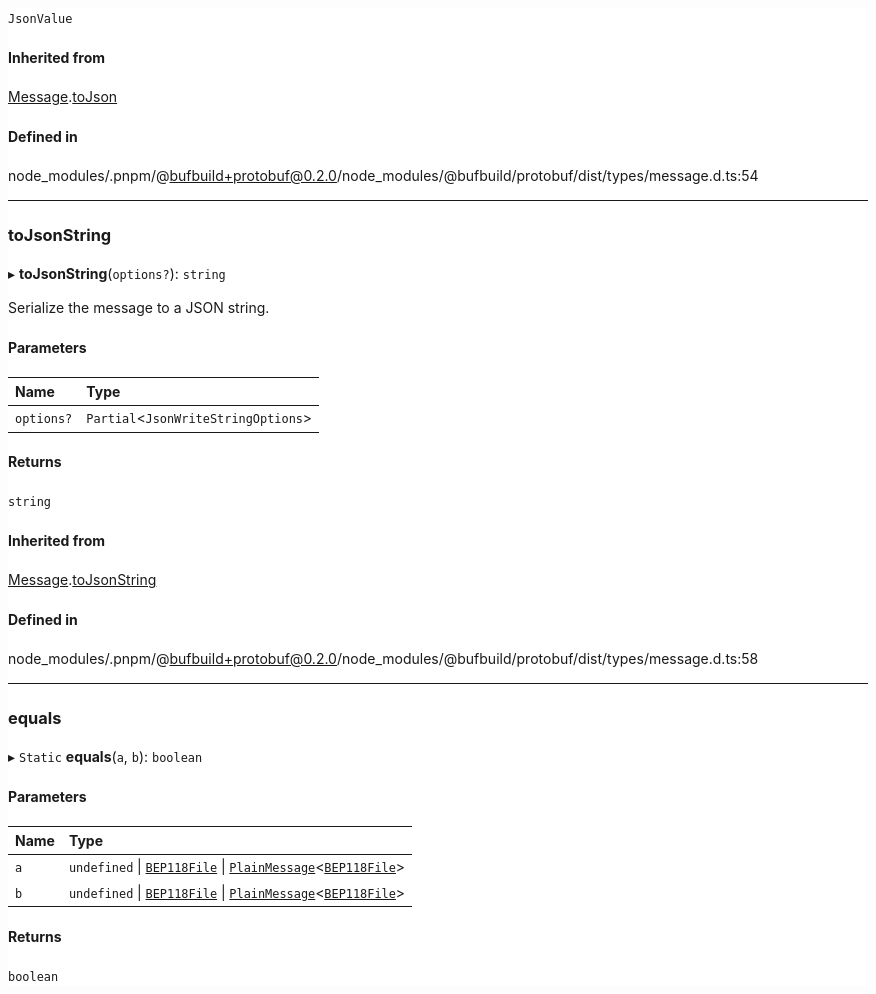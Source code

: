 `JsonValue`

#### Inherited from

[Message](Message.md).[toJson](Message.md#tojson)

#### Defined in

node_modules/.pnpm/@bufbuild+protobuf@0.2.0/node_modules/@bufbuild/protobuf/dist/types/message.d.ts:54

___

### toJsonString

▸ **toJsonString**(`options?`): `string`

Serialize the message to a JSON string.

#### Parameters

| Name | Type |
| :------ | :------ |
| `options?` | `Partial`<`JsonWriteStringOptions`\> |

#### Returns

`string`

#### Inherited from

[Message](Message.md).[toJsonString](Message.md#tojsonstring)

#### Defined in

node_modules/.pnpm/@bufbuild+protobuf@0.2.0/node_modules/@bufbuild/protobuf/dist/types/message.d.ts:58

___

### equals

▸ `Static` **equals**(`a`, `b`): `boolean`

#### Parameters

| Name | Type |
| :------ | :------ |
| `a` | `undefined` \| [`BEP118File`](BEP118File.md) \| [`PlainMessage`](../README.md#plainmessage)<[`BEP118File`](BEP118File.md)\> |
| `b` | `undefined` \| [`BEP118File`](BEP118File.md) \| [`PlainMessage`](../README.md#plainmessage)<[`BEP118File`](BEP118File.md)\> |

#### Returns

`boolean`
